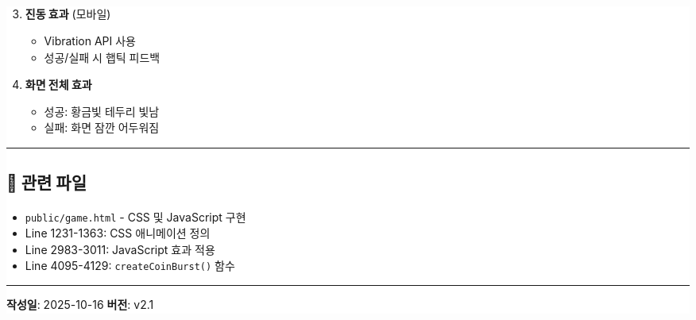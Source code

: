 3. **진동 효과** (모바일)
   - Vibration API 사용
   - 성공/실패 시 햅틱 피드백

4. **화면 전체 효과**
   - 성공: 황금빛 테두리 빛남
   - 실패: 화면 잠깐 어두워짐

---

## 📝 관련 파일

- `public/game.html` - CSS 및 JavaScript 구현
- Line 1231-1363: CSS 애니메이션 정의
- Line 2983-3011: JavaScript 효과 적용
- Line 4095-4129: `createCoinBurst()` 함수

---

**작성일**: 2025-10-16
**버전**: v2.1
